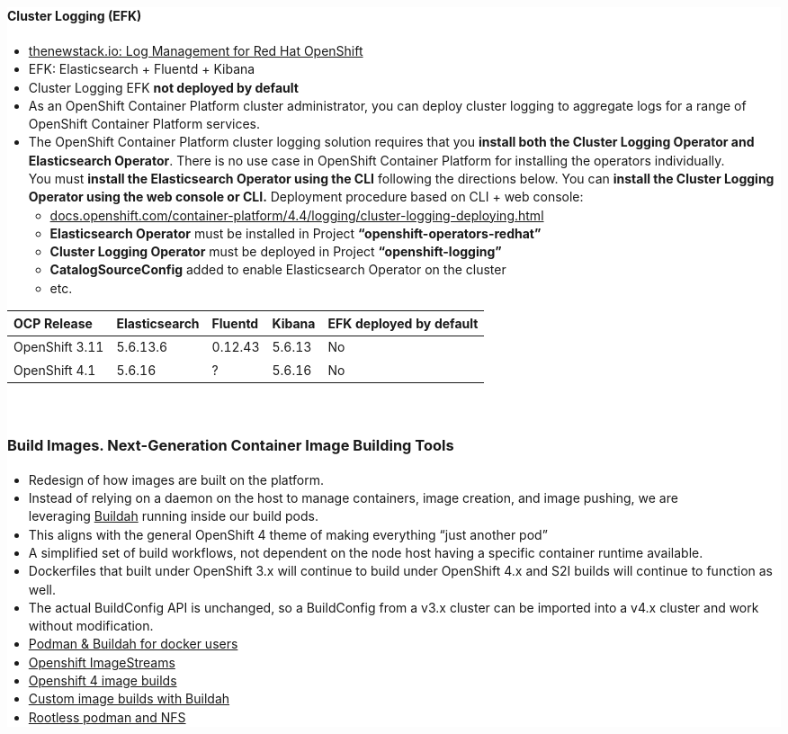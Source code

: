#### Cluster Logging (EFK)

- [thenewstack.io: Log Management for Red Hat OpenShift](https://thenewstack.io/log-management-for-red-hat-openshift/)
- EFK: Elasticsearch + Fluentd + Kibana
- Cluster Logging EFK **not deployed by default**
- As an OpenShift Container Platform cluster administrator, you can deploy cluster logging to aggregate logs for a range of OpenShift Container Platform services.
- The OpenShift Container Platform cluster logging solution requires that you **install both the Cluster Logging Operator and Elasticsearch Operator**. There is no use case in OpenShift Container Platform for installing the operators individually. You must **install the Elasticsearch Operator using the CLI** following the directions below. You can **install the Cluster Logging Operator using the web console or CLI.**
Deployment procedure based on CLI + web console:
    - [docs.openshift.com/container-platform/4.4/logging/cluster-logging-deploying.html](https://docs.openshift.com/container-platform/4.4/logging/cluster-logging-deploying.html)
    - **Elasticsearch Operator** must be installed in Project **“openshift-operators-redhat”**
    - **Cluster Logging Operator** must be deployed in Project **“openshift-logging”**
    - **CatalogSourceConfig** added to enable Elasticsearch Operator on the cluster
    - etc.

OCP Release|Elasticsearch|Fluentd|Kibana|EFK deployed by default
:--|:--|:--|:--|:--
OpenShift 3.11| 5.6.13.6|0.12.43|5.6.13|No
OpenShift 4.1|5.6.16|?|5.6.16|No

<br/>

### Build Images. Next-Generation Container Image Building Tools

- Redesign of how images are built on the platform.
- Instead of relying on a daemon on the host to manage containers, image creation, and image pushing, we are leveraging [Buildah](https://buildah.io/) running inside our build pods.
- This aligns with the general OpenShift 4 theme of making everything “just another pod”
- A simplified set of build workflows, not dependent on the node host having a specific container runtime available. 
- Dockerfiles that built under OpenShift 3.x will continue to build under OpenShift 4.x and S2I builds will continue to function as well.
- The actual BuildConfig API is unchanged, so a BuildConfig from a v3.x cluster can be imported into a v4.x cluster and work without modification.
- [Podman & Buildah for docker users](https://developers.redhat.com/blog/2019/02/21/podman-and-buildah-for-docker-users/)
- [Openshift ImageStreams](https://cloudowski.com/articles/why-managing-container-images-on-openshift-is-better-than-on-kubernetes/)
- [Openshift 4 image builds](https://www.openshift.com/blog/openshift-4-image-builds)
- [Custom image builds with Buildah](https://docs.openshift.com/container-platform/4.4/builds/custom-builds-buildah.html)
- [Rootless podman and NFS](https://www.redhat.com/sysadmin/rootless-podman-nfs)

<center>